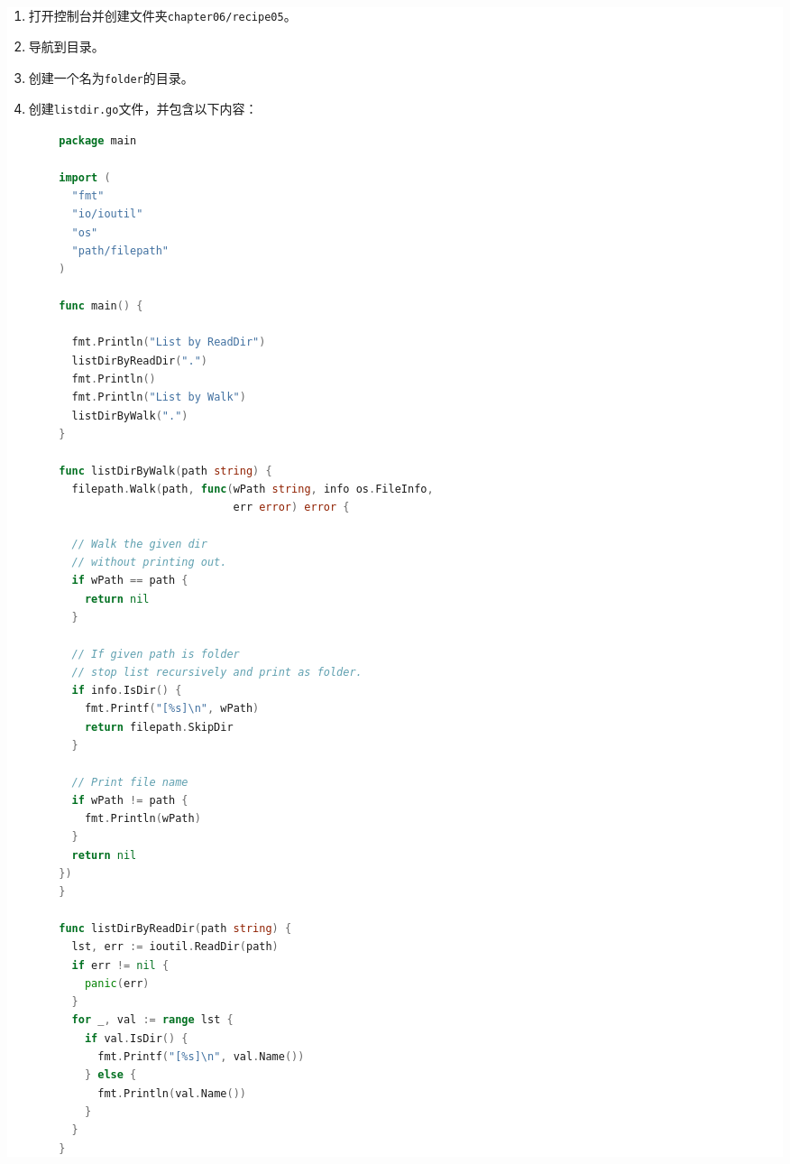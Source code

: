 1.  打开控制台并创建文件夹`chapter06/recipe05`。

1.  导航到目录。

1.  创建一个名为`folder`的目录。

1.  创建`listdir.go`文件，并包含以下内容：

```go
        package main

        import (
          "fmt"
          "io/ioutil"
          "os"
          "path/filepath"
        )

        func main() {

          fmt.Println("List by ReadDir")
          listDirByReadDir(".")
          fmt.Println()
          fmt.Println("List by Walk")
          listDirByWalk(".")
        }

        func listDirByWalk(path string) {
          filepath.Walk(path, func(wPath string, info os.FileInfo,
                                   err error) error {

          // Walk the given dir
          // without printing out.
          if wPath == path {
            return nil
          }

          // If given path is folder
          // stop list recursively and print as folder.
          if info.IsDir() {
            fmt.Printf("[%s]\n", wPath)
            return filepath.SkipDir
          }

          // Print file name
          if wPath != path {
            fmt.Println(wPath)
          }
          return nil
        })
        }

        func listDirByReadDir(path string) {
          lst, err := ioutil.ReadDir(path)
          if err != nil {
            panic(err)
          }
          for _, val := range lst {
            if val.IsDir() {
              fmt.Printf("[%s]\n", val.Name())
            } else {
              fmt.Println(val.Name())
            }
          }
        }
```
